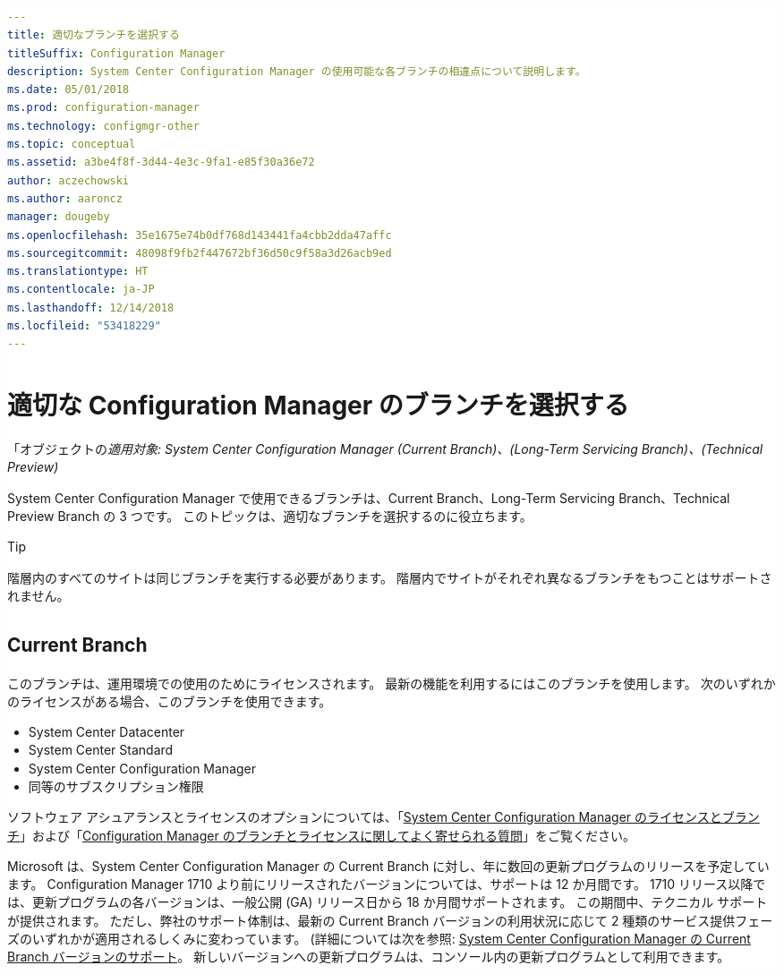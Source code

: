 ```yaml
---
title: 適切なブランチを選択する
titleSuffix: Configuration Manager
description: System Center Configuration Manager の使用可能な各ブランチの相違点について説明します。
ms.date: 05/01/2018
ms.prod: configuration-manager
ms.technology: configmgr-other
ms.topic: conceptual
ms.assetid: a3be4f8f-3d44-4e3c-9fa1-e85f30a36e72
author: aczechowski
ms.author: aaroncz
manager: dougeby
ms.openlocfilehash: 35e1675e74b0df768d143441fa4cbb2dda47affc
ms.sourcegitcommit: 48098f9fb2f447672bf36d50c9f58a3d26acb9ed
ms.translationtype: HT
ms.contentlocale: ja-JP
ms.lasthandoff: 12/14/2018
ms.locfileid: "53418229"
---
```

# <a name="which-branch-of-configuration-manager-should-i-use"></a>適切な Configuration Manager のブランチを選択する

「オブジェクトの*適用対象: System Center Configuration Manager (Current Branch)、(Long-Term Servicing Branch)、(Technical Preview)*


System Center Configuration Manager で使用できるブランチは、Current Branch、Long-Term Servicing Branch、Technical Preview Branch の 3 つです。 このトピックは、適切なブランチを選択するのに役立ちます。

> [!TIP]  
> 階層内のすべてのサイトは同じブランチを実行する必要があります。 階層内でサイトがそれぞれ異なるブランチをもつことはサポートされません。


## <a name="current-branch"></a>Current Branch
このブランチは、運用環境での使用のためにライセンスされます。 最新の機能を利用するにはこのブランチを使用します。 次のいずれかのライセンスがある場合、このブランチを使用できます。  
- System Center Datacenter
- System Center Standard
- System Center Configuration Manager
- 同等のサブスクリプション権限  

ソフトウェア アシュアランスとライセンスのオプションについては、「[System Center Configuration Manager のライセンスとブランチ](learn-more-editions.md)」および「[Configuration Manager のブランチとライセンスに関してよく寄せられる質問](/sccm/core/understand/product-and-licensing-faq)」をご覧ください。

Microsoft は、System Center Configuration Manager の Current Branch に対し、年に数回の更新プログラムのリリースを予定しています。 Configuration Manager 1710 より前にリリースされたバージョンについては、サポートは 12 か月間です。 1710 リリース以降では、更新プログラムの各バージョンは、一般公開 (GA) リリース日から 18 か月間サポートされます。 この期間中、テクニカル サポートが提供されます。 ただし、弊社のサポート体制は、最新の Current Branch バージョンの利用状況に応じて 2 種類のサービス提供フェーズのいずれかが適用されるしくみに変わっています。 (詳細については次を参照: [System Center Configuration Manager の Current Branch バージョンのサポート](https://docs.microsoft.com/sccm/core/servers/manage/current-branch-versions-supported)。 新しいバージョンへの更新プログラムは、コンソール内の更新プログラムとして利用できます。
